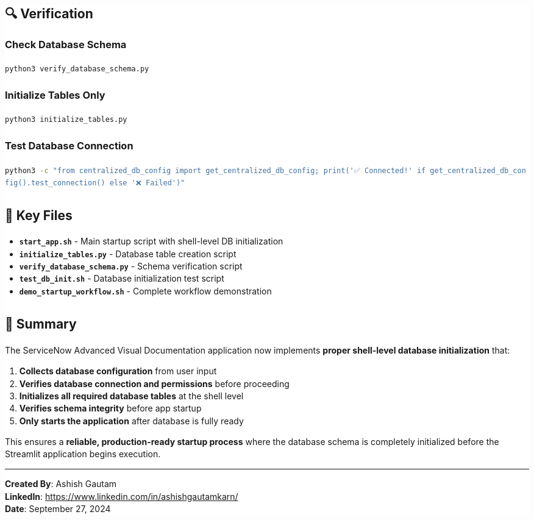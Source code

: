## 🔍 Verification

### **Check Database Schema**
```bash
python3 verify_database_schema.py
```

### **Initialize Tables Only**
```bash
python3 initialize_tables.py
```

### **Test Database Connection**
```bash
python3 -c "from centralized_db_config import get_centralized_db_config; print('✅ Connected!' if get_centralized_db_config().test_connection() else '❌ Failed')"
```

## 📝 Key Files

- **`start_app.sh`** - Main startup script with shell-level DB initialization
- **`initialize_tables.py`** - Database table creation script
- **`verify_database_schema.py`** - Schema verification script
- **`test_db_init.sh`** - Database initialization test script
- **`demo_startup_workflow.sh`** - Complete workflow demonstration

## 🎉 Summary

The ServiceNow Advanced Visual Documentation application now implements **proper shell-level database initialization** that:

1. **Collects database configuration** from user input
2. **Verifies database connection and permissions** before proceeding
3. **Initializes all required database tables** at the shell level
4. **Verifies schema integrity** before app startup
5. **Only starts the application** after database is fully ready

This ensures a **reliable, production-ready startup process** where the database schema is completely initialized before the Streamlit application begins execution.

---

**Created By**: Ashish Gautam  
**LinkedIn**: https://www.linkedin.com/in/ashishgautamkarn/  
**Date**: September 27, 2024
